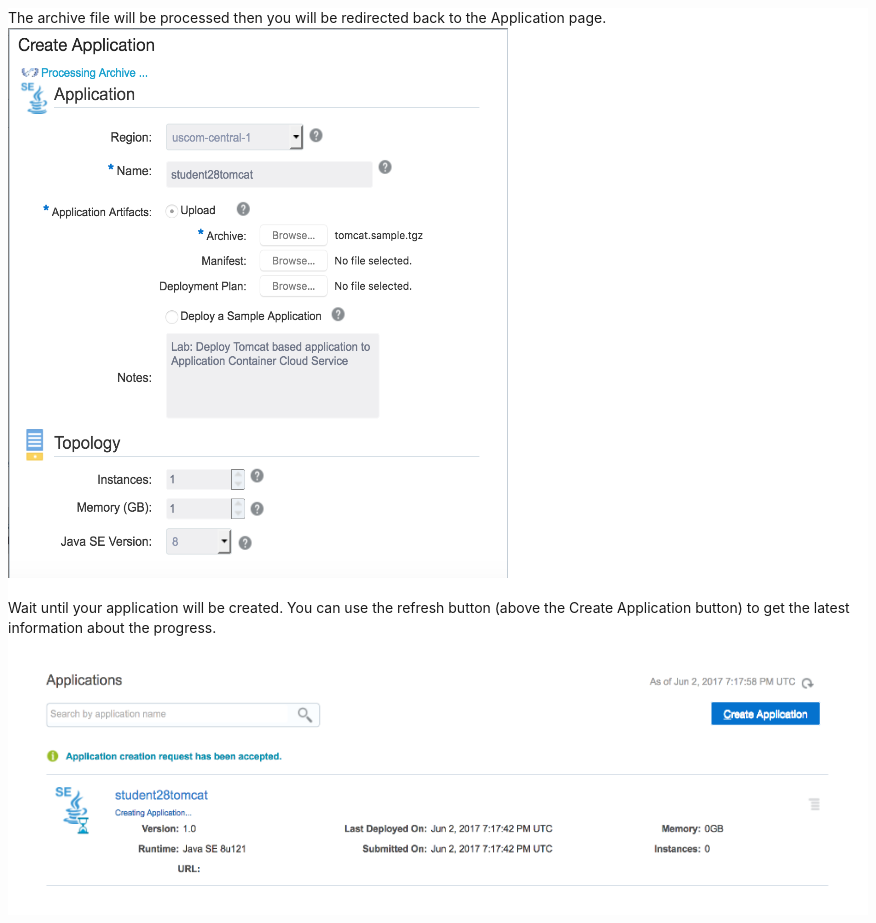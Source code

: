 The archive file will be processed then you will be redirected back to the Application page.
![](images/07.processing.application.png)

Wait until your application will be created. You can use the refresh button (above the Create Application button) to get the latest information about the progress.

![](images/07.creating.application.png)
